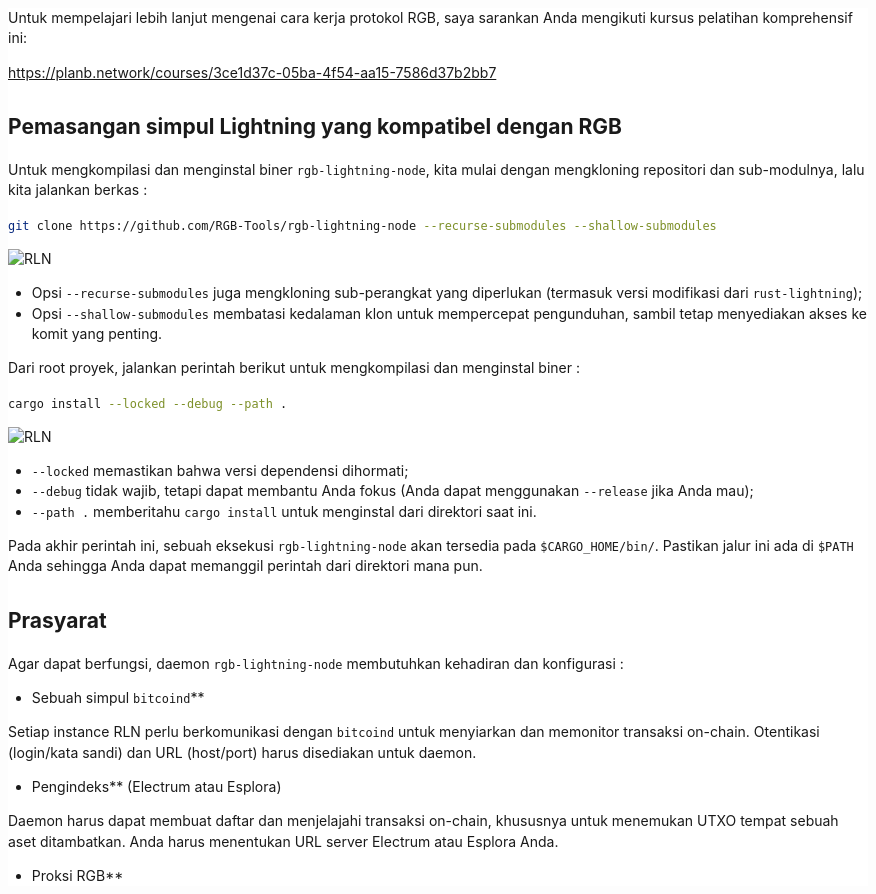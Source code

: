 Untuk mempelajari lebih lanjut mengenai cara kerja protokol RGB, saya sarankan Anda mengikuti kursus pelatihan komprehensif ini:

https://planb.network/courses/3ce1d37c-05ba-4f54-aa15-7586d37b2bb7

## Pemasangan simpul Lightning yang kompatibel dengan RGB

Untuk mengkompilasi dan menginstal biner `rgb-lightning-node`, kita mulai dengan mengkloning repositori dan sub-modulnya, lalu kita jalankan berkas :

```bash
git clone https://github.com/RGB-Tools/rgb-lightning-node --recurse-submodules --shallow-submodules
```

![RLN](assets/fr/01.webp)


- Opsi `--recurse-submodules` juga mengkloning sub-perangkat yang diperlukan (termasuk versi modifikasi dari `rust-lightning`);
- Opsi `--shallow-submodules` membatasi kedalaman klon untuk mempercepat pengunduhan, sambil tetap menyediakan akses ke komit yang penting.

Dari root proyek, jalankan perintah berikut untuk mengkompilasi dan menginstal biner :

```bash
cargo install --locked --debug --path .
```

![RLN](assets/fr/02.webp)


- `--locked` memastikan bahwa versi dependensi dihormati;
- `--debug` tidak wajib, tetapi dapat membantu Anda fokus (Anda dapat menggunakan `--release` jika Anda mau);
- `--path .` memberitahu `cargo install` untuk menginstal dari direktori saat ini.

Pada akhir perintah ini, sebuah eksekusi `rgb-lightning-node` akan tersedia pada `$CARGO_HOME/bin/`. Pastikan jalur ini ada di `$PATH` Anda sehingga Anda dapat memanggil perintah dari direktori mana pun.

## Prasyarat

Agar dapat berfungsi, daemon `rgb-lightning-node` membutuhkan kehadiran dan konfigurasi :


- Sebuah simpul `bitcoind`**

Setiap instance RLN perlu berkomunikasi dengan `bitcoind` untuk menyiarkan dan memonitor transaksi on-chain. Otentikasi (login/kata sandi) dan URL (host/port) harus disediakan untuk daemon.


- Pengindeks** (Electrum atau Esplora)

Daemon harus dapat membuat daftar dan menjelajahi transaksi on-chain, khususnya untuk menemukan UTXO tempat sebuah aset ditambatkan. Anda harus menentukan URL server Electrum atau Esplora Anda.


- Proksi RGB**
